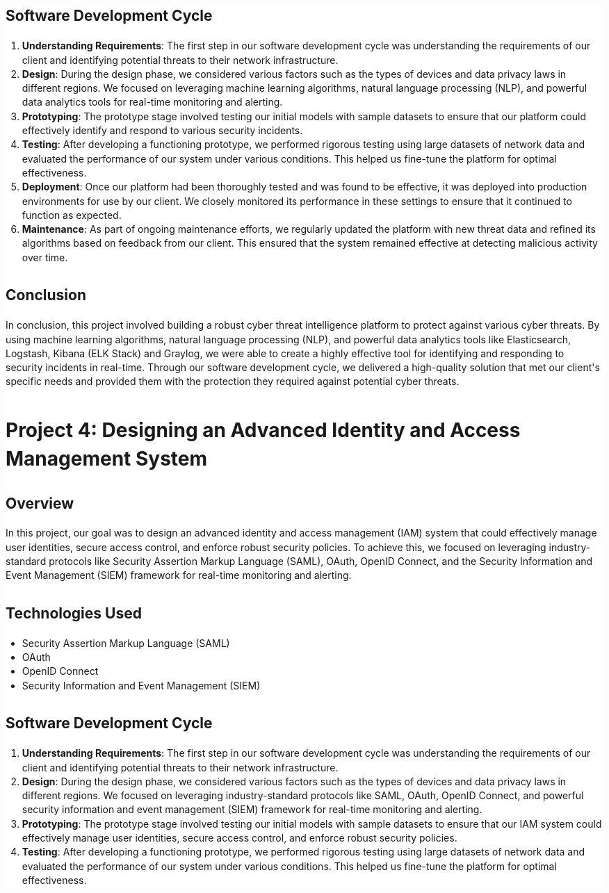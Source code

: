## Software Development Cycle
1. **Understanding Requirements**: The first step in our software development cycle was understanding the requirements of our client and identifying potential threats to their network infrastructure.
2. **Design**: During the design phase, we considered various factors such as the types of devices and data privacy laws in different regions. We focused on leveraging machine learning algorithms, natural language processing (NLP), and powerful data analytics tools for real-time monitoring and alerting.
3. **Prototyping**: The prototype stage involved testing our initial models with sample datasets to ensure that our platform could effectively identify and respond to various security incidents.
4. **Testing**: After developing a functioning prototype, we performed rigorous testing using large datasets of network data and evaluated the performance of our system under various conditions. This helped us fine-tune the platform for optimal effectiveness.
5. **Deployment**: Once our platform had been thoroughly tested and was found to be effective, it was deployed into production environments for use by our client. We closely monitored its performance in these settings to ensure that it continued to function as expected.
6. **Maintenance**: As part of ongoing maintenance efforts, we regularly updated the platform with new threat data and refined its algorithms based on feedback from our client. This ensured that the system remained effective at detecting malicious activity over time.

## Conclusion
In conclusion, this project involved building a robust cyber threat intelligence platform to protect against various cyber threats. By using machine learning algorithms, natural language processing (NLP), and powerful data analytics tools like Elasticsearch, Logstash, Kibana  (ELK Stack) and Graylog, we were able to create a highly effective tool for identifying and responding to security incidents in real-time. Through our software development cycle, we delivered a high-quality solution that met our client's specific needs and provided them with the protection they required against potential cyber threats.



# Project 4: Designing an Advanced Identity and Access Management System

## Overview
In this project, our goal was to design an advanced identity and access management (IAM) system that could effectively manage user identities, secure access control, and enforce robust security policies. To achieve this, we focused on leveraging industry-standard protocols like Security Assertion Markup Language  (SAML), OAuth, OpenID Connect, and the Security Information and Event Management  (SIEM) framework for real-time monitoring and alerting.

## Technologies Used
- Security Assertion Markup Language  (SAML)
- OAuth
- OpenID Connect
- Security Information and Event Management  (SIEM)

## Software Development Cycle
1.  **Understanding Requirements**: The first step in our software development cycle was understanding the requirements of our client and identifying potential threats to their network infrastructure.
2.  **Design**: During the design phase, we considered various factors such as the types of devices and data privacy laws in different regions. We focused on leveraging industry-standard protocols like SAML, OAuth, OpenID Connect, and powerful security information and event management (SIEM) framework for real-time monitoring and alerting.
3.  **Prototyping**: The prototype stage involved testing our initial models with sample datasets to ensure that our IAM system could effectively manage user identities, secure access control, and enforce robust security policies.
4.  **Testing**: After developing a functioning prototype, we performed rigorous testing using large datasets of network data and evaluated the performance of our system under various conditions. This helped us fine-tune the platform for optimal effectiveness.